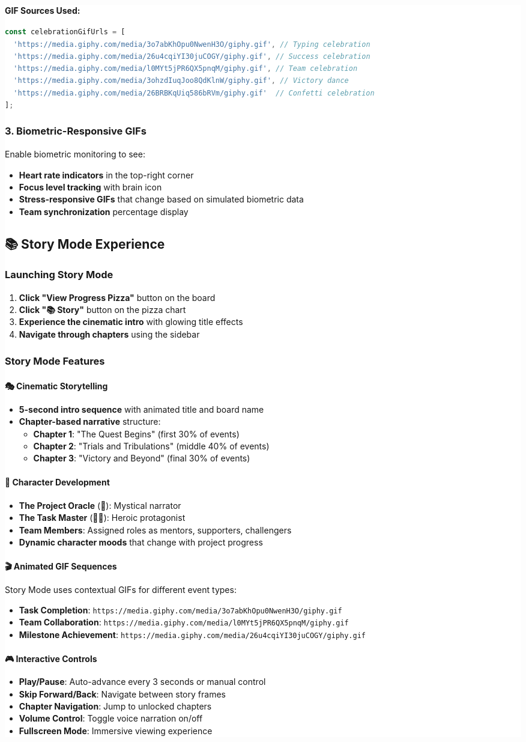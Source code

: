 **GIF Sources Used:**
```javascript
const celebrationGifUrls = [
  'https://media.giphy.com/media/3o7abKhOpu0NwenH3O/giphy.gif', // Typing celebration
  'https://media.giphy.com/media/26u4cqiYI30juCOGY/giphy.gif', // Success celebration
  'https://media.giphy.com/media/l0MYt5jPR6QX5pnqM/giphy.gif', // Team celebration
  'https://media.giphy.com/media/3ohzdIuqJoo8QdKlnW/giphy.gif', // Victory dance
  'https://media.giphy.com/media/26BRBKqUiq586bRVm/giphy.gif'  // Confetti celebration
];
```

### 3. **Biometric-Responsive GIFs**
Enable biometric monitoring to see:
- **Heart rate indicators** in the top-right corner
- **Focus level tracking** with brain icon
- **Stress-responsive GIFs** that change based on simulated biometric data
- **Team synchronization** percentage display

## 📚 Story Mode Experience

### Launching Story Mode
1. **Click "View Progress Pizza"** button on the board
2. **Click "📚 Story"** button on the pizza chart
3. **Experience the cinematic intro** with glowing title effects
4. **Navigate through chapters** using the sidebar

### Story Mode Features

#### **🎭 Cinematic Storytelling**
- **5-second intro sequence** with animated title and board name
- **Chapter-based narrative** structure:
  - **Chapter 1**: "The Quest Begins" (first 30% of events)
  - **Chapter 2**: "Trials and Tribulations" (middle 40% of events)
  - **Chapter 3**: "Victory and Beyond" (final 30% of events)

#### **👥 Character Development**
- **The Project Oracle** (🔮): Mystical narrator
- **The Task Master** (🦸‍♂️): Heroic protagonist
- **Team Members**: Assigned roles as mentors, supporters, challengers
- **Dynamic character moods** that change with project progress

#### **🎬 Animated GIF Sequences**
Story Mode uses contextual GIFs for different event types:
- **Task Completion**: `https://media.giphy.com/media/3o7abKhOpu0NwenH3O/giphy.gif`
- **Team Collaboration**: `https://media.giphy.com/media/l0MYt5jPR6QX5pnqM/giphy.gif`
- **Milestone Achievement**: `https://media.giphy.com/media/26u4cqiYI30juCOGY/giphy.gif`

#### **🎮 Interactive Controls**
- **Play/Pause**: Auto-advance every 3 seconds or manual control
- **Skip Forward/Back**: Navigate between story frames
- **Chapter Navigation**: Jump to unlocked chapters
- **Volume Control**: Toggle voice narration on/off
- **Fullscreen Mode**: Immersive viewing experience
